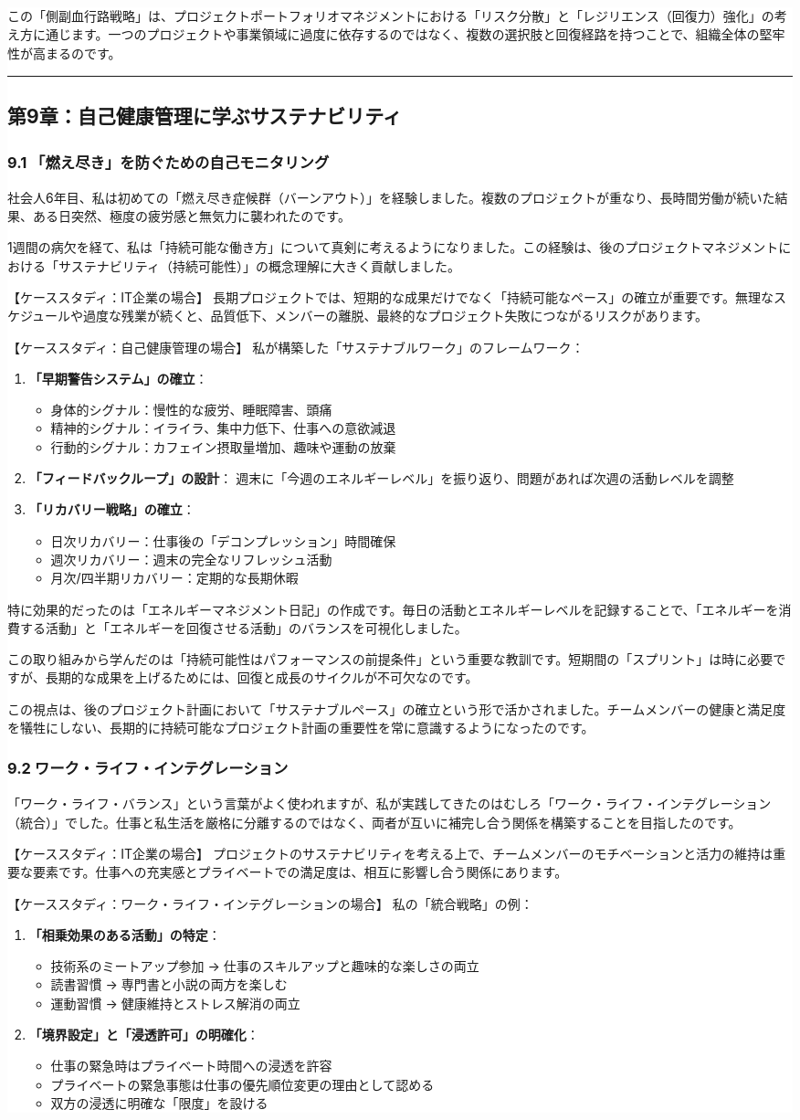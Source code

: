 この「側副血行路戦略」は、プロジェクトポートフォリオマネジメントにおける「リスク分散」と「レジリエンス（回復力）強化」の考え方に通じます。一つのプロジェクトや事業領域に過度に依存するのではなく、複数の選択肢と回復経路を持つことで、組織全体の堅牢性が高まるのです。

---

## 第9章：自己健康管理に学ぶサステナビリティ

### 9.1 「燃え尽き」を防ぐための自己モニタリング

社会人6年目、私は初めての「燃え尽き症候群（バーンアウト）」を経験しました。複数のプロジェクトが重なり、長時間労働が続いた結果、ある日突然、極度の疲労感と無気力に襲われたのです。

1週間の病欠を経て、私は「持続可能な働き方」について真剣に考えるようになりました。この経験は、後のプロジェクトマネジメントにおける「サステナビリティ（持続可能性）」の概念理解に大きく貢献しました。

【ケーススタディ：IT企業の場合】
長期プロジェクトでは、短期的な成果だけでなく「持続可能なペース」の確立が重要です。無理なスケジュールや過度な残業が続くと、品質低下、メンバーの離脱、最終的なプロジェクト失敗につながるリスクがあります。

【ケーススタディ：自己健康管理の場合】
私が構築した「サステナブルワーク」のフレームワーク：

1. **「早期警告システム」の確立**：
   - 身体的シグナル：慢性的な疲労、睡眠障害、頭痛
   - 精神的シグナル：イライラ、集中力低下、仕事への意欲減退
   - 行動的シグナル：カフェイン摂取量増加、趣味や運動の放棄

2. **「フィードバックループ」の設計**：
   週末に「今週のエネルギーレベル」を振り返り、問題があれば次週の活動レベルを調整

3. **「リカバリー戦略」の確立**：
   - 日次リカバリー：仕事後の「デコンプレッション」時間確保
   - 週次リカバリー：週末の完全なリフレッシュ活動
   - 月次/四半期リカバリー：定期的な長期休暇

特に効果的だったのは「エネルギーマネジメント日記」の作成です。毎日の活動とエネルギーレベルを記録することで、「エネルギーを消費する活動」と「エネルギーを回復させる活動」のバランスを可視化しました。

この取り組みから学んだのは「持続可能性はパフォーマンスの前提条件」という重要な教訓です。短期間の「スプリント」は時に必要ですが、長期的な成果を上げるためには、回復と成長のサイクルが不可欠なのです。

この視点は、後のプロジェクト計画において「サステナブルペース」の確立という形で活かされました。チームメンバーの健康と満足度を犠牲にしない、長期的に持続可能なプロジェクト計画の重要性を常に意識するようになったのです。

### 9.2 ワーク・ライフ・インテグレーション

「ワーク・ライフ・バランス」という言葉がよく使われますが、私が実践してきたのはむしろ「ワーク・ライフ・インテグレーション（統合）」でした。仕事と私生活を厳格に分離するのではなく、両者が互いに補完し合う関係を構築することを目指したのです。

【ケーススタディ：IT企業の場合】
プロジェクトのサステナビリティを考える上で、チームメンバーのモチベーションと活力の維持は重要な要素です。仕事への充実感とプライベートでの満足度は、相互に影響し合う関係にあります。

【ケーススタディ：ワーク・ライフ・インテグレーションの場合】
私の「統合戦略」の例：

1. **「相乗効果のある活動」の特定**：
   - 技術系のミートアップ参加 → 仕事のスキルアップと趣味的な楽しさの両立
   - 読書習慣 → 専門書と小説の両方を楽しむ
   - 運動習慣 → 健康維持とストレス解消の両立

2. **「境界設定」と「浸透許可」の明確化**：
   - 仕事の緊急時はプライベート時間への浸透を許容
   - プライベートの緊急事態は仕事の優先順位変更の理由として認める
   - 双方の浸透に明確な「限度」を設ける
